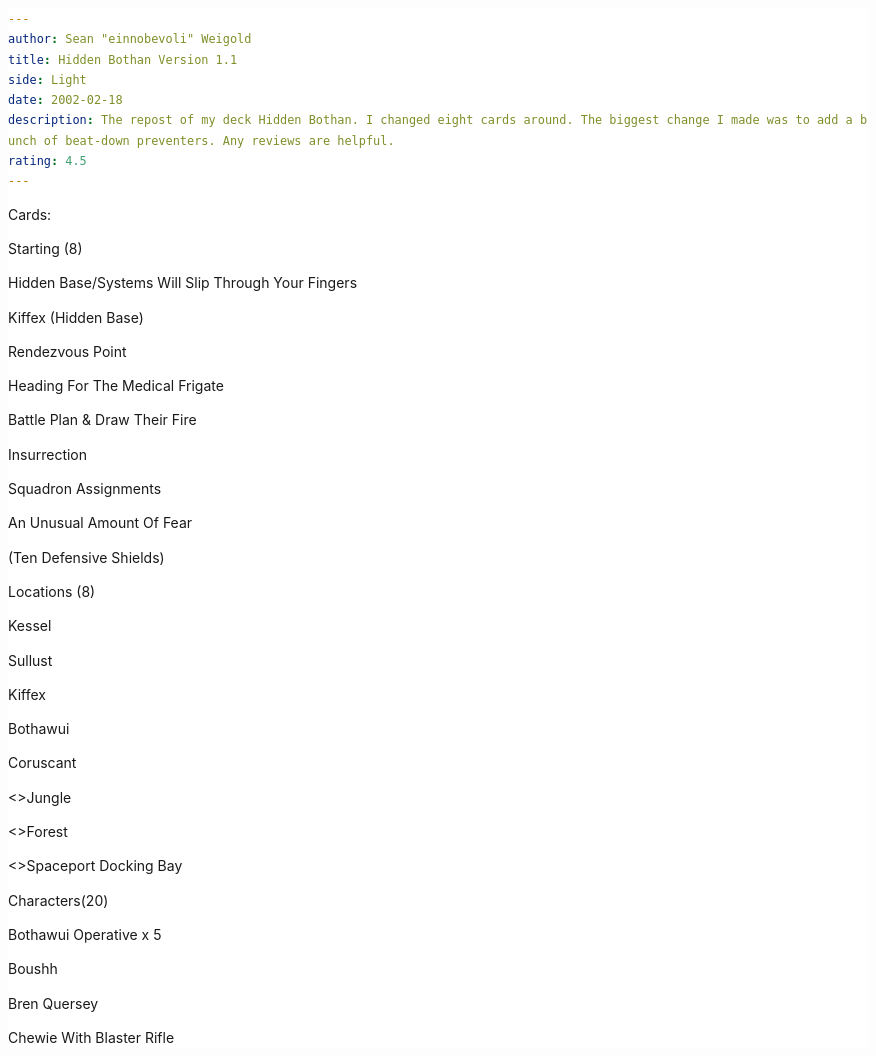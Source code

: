 ```yaml
---
author: Sean "einnobevoli" Weigold
title: Hidden Bothan Version 1.1
side: Light
date: 2002-02-18
description: The repost of my deck Hidden Bothan. I changed eight cards around. The biggest change I made was to add a bunch of beat-down preventers. Any reviews are helpful.
rating: 4.5
---
```

Cards: 

Starting (8)

Hidden Base/Systems Will Slip Through Your Fingers

Kiffex (Hidden Base)

Rendezvous Point

Heading For The Medical Frigate

Battle Plan & Draw Their Fire

Insurrection

Squadron Assignments

An Unusual Amount Of Fear

(Ten Defensive Shields)


Locations (8)

Kessel

Sullust

Kiffex

Bothawui

Coruscant

<>Jungle

<>Forest

<>Spaceport Docking Bay


Characters(20)

Bothawui Operative x 5

Boushh

Bren Quersey

Chewie With Blaster Rifle
